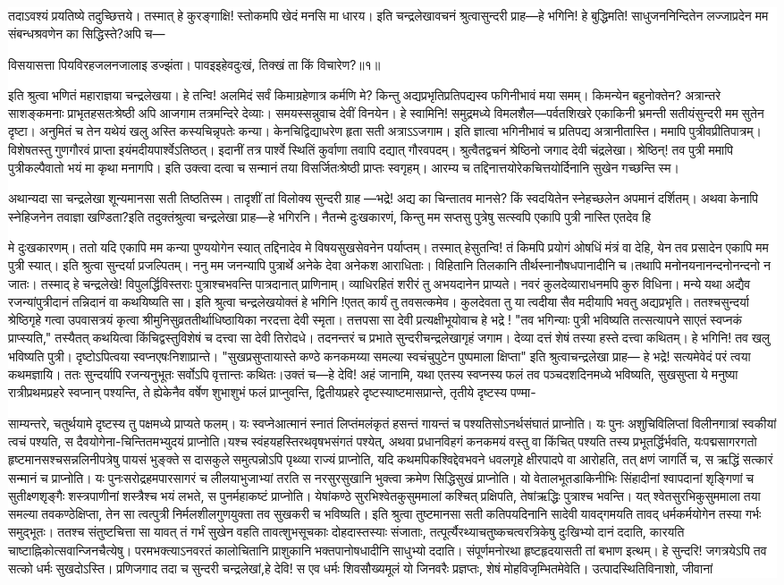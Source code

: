 


तदाऽवश्यं प्रयतिष्ये तदुच्छित्तये। तस्मात् हे कुरङ्गाक्षि! स्तोकमपि खेदं मनसि मा धारय। इति चन्द्रलेखावचनं श्रुत्वासुन्दरी प्राह—हे भगिनि! हे बुद्धिमति! साधुजननिन्दितेन लज्जाप्रदेन मम संबन्धश्रवणेन का सिद्धिस्ते?अपि च—

 विसयासत्ता पियविरहजलनजालाइ डज्झंता। पावइइहेवदुःखं, तिक्खं ता किं विचारेण?॥१॥

 इति श्रुत्वा भणितं महाराज्ञया चन्द्रलेखया। हे तन्वि! अलमिदं सर्वं किमाग्रहेणात्र कर्मणि मे? किन्तु अद्यप्रभृतिप्रतिपद्यस्व फगिनीभावं मया समम्। किमन्येन बहुनोक्तेन? अत्रान्तरे साशङ्कमनाः प्राभृतहसतःश्रेष्ठी अपि आजगाम तत्रमन्दिरे देव्याः। समयस्सन्नुवाच देवीं विनयेन। हे स्वामिनि! समुद्रमध्ये विमलशैल—पर्वतशिखरे एकाकिनी भ्रमन्ती सतीयंसुन्दरी मम सुतेन दृष्टा। अनुमितं च तेन यथेयं खलु अस्ति कस्यचिन्नृपतेः कन्या। केनचिद्विद्याधरेण हृता सती अत्राऽऽजगाम। इति ज्ञात्वा भगिनीभावं च प्रतिपद्य अत्रानीतास्ति। ममापि पुत्रीवप्रीतिपात्रम्। विशेषतस्तु गुणगौरवं प्राप्ता इयंमदीयपार्श्वेऽतिष्ठत्। इदानीं तत्र पार्श्वे स्थितिं कुर्वाणा तवापि दद्यात् गौरवपदम्। श्रुत्वैतद्वचनं श्रेष्ठिनो जगाद देवी चंद्रलेखा। श्रेष्ठिन्! तव पुत्री ममापि पुत्रीकल्पैवातो भयं मा कृथा मनागपि। इति उक्त्वा दत्वा च सन्मानं तया विसर्जितःश्रेष्ठी प्राप्तः स्वगृहम्। आरम्य च तद्दिनात्तयोरेकचित्तयोर्दिनानि सुखेन गच्छन्ति स्म।

 अथान्यदा सा चन्द्रलेखा शून्यमानसा सती तिष्ठतिस्म। तादृशीं तां विलोक्य सुन्दरी ग्राह —भद्रे! अद्य का चिन्तातव मानसे? किं स्वदयितेन स्नेहच्छलेन अपमानं दर्शितम्। अथवा केनापि स्नेहिजनेन तवाज्ञा खण्डिता?इति तदुक्तंश्रुत्वा चन्द्रलेखा प्राह—हे भगिरनि। नैतन्मे दुःखकारणं, किन्तु मम सप्तसु पुत्रेषु सत्स्वपि एकापि पुत्री नास्ति एतदेव हि



मे दुःखकारणम्। ततो यदि एकापि मम कन्या पुण्ययोगेन स्यात् तद्दिनादेव मे विषयसुखसेवनेन पर्याप्तम्। तस्मात् हेसुतन्वि! तं किमपि प्रयोगं ओषधिं मंत्रं वा देहि, येन तव प्रसादेन एकापि मम पुत्री स्यात्। इति श्रुत्वा सुन्दर्या प्रजल्पितम्। ननु मम जनन्यापि पुत्रार्थे अनेके देवा अनेकश आराधिताः। विहितानि तिलकानि तीर्थस्नानौषधपानादीनि च।तथापि मनोनयनानन्दनोनन्दनो न जातः। तस्माद् हे चन्द्रलेखे! विपुलर्द्धिविस्तराः पुत्राश्चभवन्ति पात्रदानात् प्राणिनाम्। व्याधिरहितं शरीरं तु अभयदानेन प्राप्यते। नवरं कुलदेव्याराधनमपि कुरु विधिना। मन्ये यथा अद्यैव रजन्यांपुत्रीदानं तन्निदानं वा कथयिष्यति सा। इति श्रुत्वा चन्द्रलेखयोक्तं हे भगिनि !एतत् कार्यं तु तवसत्कमेव। कुलदेवता तु या त्वदीया सैव मदीयापि भवतु अद्यप्रभृति। ततश्चसुन्दर्या श्रेष्ठिगृहे गत्वा उपवासत्रयं कृत्वा श्रीमुनिसुव्रततीर्थाधिष्ठायिका नरदत्ता देवी स्मृता। तत्तपसा सा देवी प्रत्यक्षीभूयोवाच हे भद्रे ! "तव भगिन्याः पुत्री भविष्यति तत्सत्यापने साएतं स्वप्नकं प्राप्स्यति," तस्यैतत् कथयित्वा किंचिद्वस्तुविशेषं च दत्त्वा सा देवी तिरोदधे। तदनन्तरं च प्रभाते सुन्दरीचन्द्रलेखागृहं जगाम। देव्या दत्तं शेषं तस्या हस्ते दत्त्वा कथितम्। हे भगिनि! तव खलु भविष्यति पुत्री। दृष्टोऽपित्वया स्वप्नएषःनिशाप्रान्ते। "सुखप्रसुप्तायास्ते कण्ठे कनकमय्या समल्या स्वचंचुपुटेन पुष्पमाला क्षिप्ता" इति श्रुत्वाचन्द्रलेखा प्राह— हे भद्रे! सत्यमेवेदं परं त्वया कथमज्ञायि। ततः सुन्दर्यापि रजन्यनुभूतः सर्वोऽपि वृत्तान्तः कथितः।उक्तं च—हे देवि! अहं जानामि, यथा एतस्य स्वप्नस्य फलं तव पञ्चदशदिनमध्ये भविष्यति, सुखसुप्ता ये मनुष्या रात्रीप्रथमप्रहरे स्वप्नान् पश्यन्ति, ते ह्येकेनैव वर्षेण शुभाशुभं फलं प्राप्नुवन्ति, द्वितीयप्रहरे दृष्टस्याष्टमासप्रान्ते, तृतीये दृष्टस्य पण्मा-



साम्यन्तरे, चतुर्थयामे दृष्टस्य तु पक्षमध्ये प्राप्यते फलम्। यः स्वप्नेआत्मानं स्नातं लिप्तंमलंकृतं हसन्तं गायन्तं च पश्यतिसोऽनर्थसंघातं प्राप्नोति। यः पुनः अशुचिविलिप्तां विलीनगात्रां स्वकीयां त्वचं पश्यति, स दैवयोगेना-चिन्तितमभ्युदयं प्राप्नोति।यश्च स्वंहयहस्तिरथवृषभसंगतं पश्येत्, अथवा प्रधानविहगं कनकमयं वस्तु वा किंचित् पश्यति तस्य प्रभूतर्द्धिर्भवति, यःपद्मसागरगतो हृष्टमानसश्चसन्नलिनीपत्रेषु पायसं भुङ्क्ते स दासकुले समुत्पन्नोऽपि पृथ्व्या राज्यं प्राप्नोति, यदि कथमपिकश्विद्देवभवने धवलगृहे क्षीरपादपे वा आरोहति, तत् क्षणं जागर्ति च, स ऋद्धिं सत्कारं सन्मानं च प्राप्नोति। यः पुनःसरोद्रहमपारसागरं च लीलयाभुजाभ्यां तरति स नरसुरसुखानि भुक्त्वा क्रमेण सिद्धिसुखं प्राप्नोति। यो वेतालभूतडाकिनीभिः सिंहादीनां श्वापदानां शृङ्गिणां च सुतीक्ष्णशृङ्गैः शस्त्रपाणीनां शस्त्रैश्च भयं लभते, स पुनर्महाकष्टं प्राप्नोति। येषांकण्ठे सुरभिश्वेतकुसुममालां कश्चित् प्रक्षिपति, तेषांऋद्धिः पुत्राश्च भवन्ति। यत् श्वेतसुरभिकुसुममाला तया समल्या तवकण्ठेक्षिप्ता, तेन सा त्वत्पुत्री निर्मलशीलगुणयुक्ता तव सुखकरी च भविष्यति। इति श्रुत्वा तुष्टमानसा सती कतिपयदिनानि सादेवी यावद्गमयति तावद् धर्मकर्मयोगेन तस्या गर्भः समुद्भूतः। ततश्च संतुष्टचित्ता सा यावत् तं गर्भं सुखेन वहति तावत्शुभसूचकाः दोहदास्तस्याः संजाताः, तत्पूर्त्यैरथ्याचतुष्कचत्वरत्रिकेषु दुःखिभ्यो दानं ददाति, कारयति चाष्टाह्निकोत्सवान्जिनचैत्येषु। परमभक्त्याऽनवरतं कालोचितानि प्राशुकानि भक्तपानोषधादीनि साधुभ्यो ददाति। संपूर्णमनोरथा हृष्टहृदयासती तां बभाण इत्थम्। हे सुन्दरि! जगत्रयेऽपि तव सत्को धर्मः सुखदोऽस्ति। प्रणिजगाद तदा च सुन्दरी चन्द्रलेखां,हे देवि! स एव धर्मः शिवसौख्यमूलं यो जिनवरैः प्रज्ञप्तः, शेषं मोहविजृम्भितमेवेति। उत्पादस्थितिविनाशो, जीवानां
